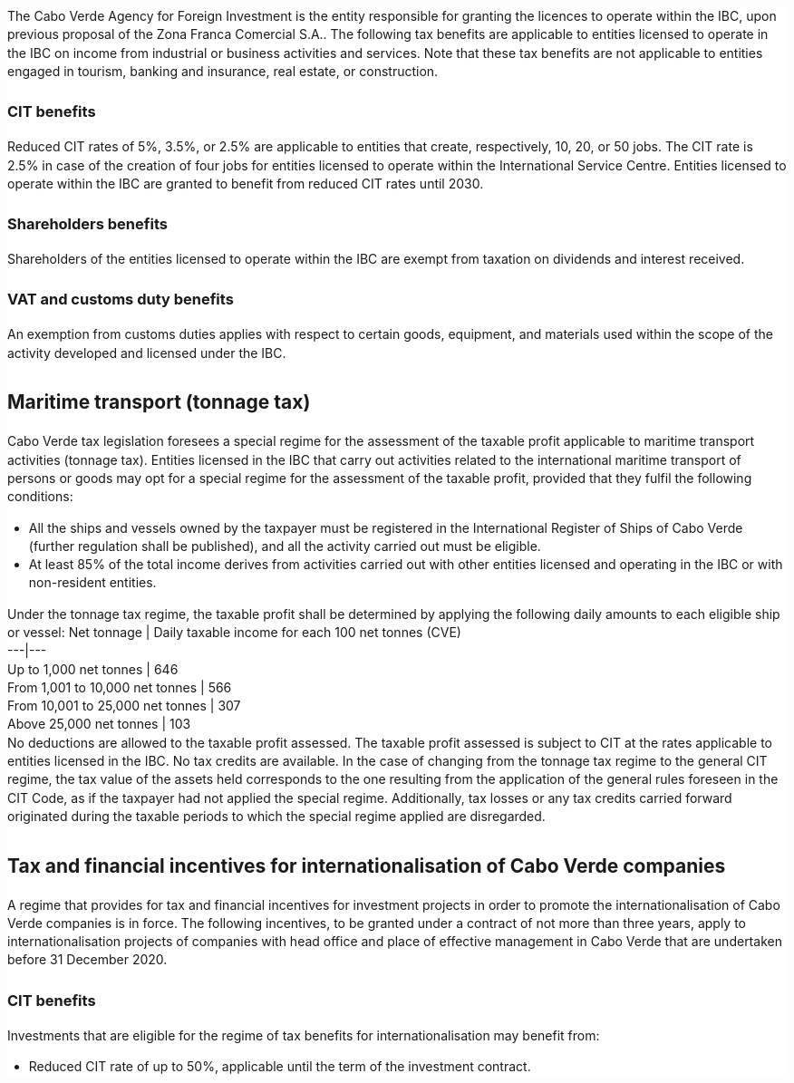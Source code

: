 The Cabo Verde Agency for Foreign Investment is the entity responsible for granting the licences to operate within the IBC, upon previous proposal of the Zona Franca Comercial S.A.. The following tax benefits are applicable to entities licensed to operate in the IBC on income from industrial or business activities and services.
Note that these tax benefits are not applicable to entities engaged in tourism, banking and insurance, real estate, or construction.
### CIT benefits
Reduced CIT rates of 5%, 3.5%, or 2.5% are applicable to entities that create, respectively, 10, 20, or 50 jobs.
The CIT rate is 2.5% in case of the creation of four jobs for entities licensed to operate within the International Service Centre.
Entities licensed to operate within the IBC are granted to benefit from reduced CIT rates until 2030.
### Shareholders benefits
Shareholders of the entities licensed to operate within the IBC are exempt from taxation on dividends and interest received.
### VAT and customs duty benefits
An exemption from customs duties applies with respect to certain goods, equipment, and materials used within the scope of the activity developed and licensed under the IBC.
## Maritime transport (tonnage tax)
Cabo Verde tax legislation foresees a special regime for the assessment of the taxable profit applicable to maritime transport activities (tonnage tax).
Entities licensed in the IBC that carry out activities related to the international maritime transport of persons or goods may opt for a special regime for the assessment of the taxable profit, provided that they fulfil the following conditions:
  * All the ships and vessels owned by the taxpayer must be registered in the International Register of Ships of Cabo Verde (further regulation shall be published), and all the activity carried out must be eligible.
  * At least 85% of the total income derives from activities carried out with other entities licensed and operating in the IBC or with non-resident entities.


Under the tonnage tax regime, the taxable profit shall be determined by applying the following daily amounts to each eligible ship or vessel: 
Net tonnage | Daily taxable income for each 100 net tonnes (CVE)  
---|---  
Up to 1,000 net tonnes | 646  
From 1,001 to 10,000 net tonnes | 566  
From 10,001 to 25,000 net tonnes | 307  
Above 25,000 net tonnes | 103  
No deductions are allowed to the taxable profit assessed. The taxable profit assessed is subject to CIT at the rates applicable to entities licensed in the IBC.
No tax credits are available.
In the case of changing from the tonnage tax regime to the general CIT regime, the tax value of the assets held corresponds to the one resulting from the application of the general rules foreseen in the CIT Code, as if the taxpayer had not applied the special regime. Additionally, tax losses or any tax credits carried forward originated during the taxable periods to which the special regime applied are disregarded.
## Tax and financial incentives for internationalisation of Cabo Verde companies
A regime that provides for tax and financial incentives for investment projects in order to promote the internationalisation of Cabo Verde companies is in force.
The following incentives, to be granted under a contract of not more than three years, apply to internationalisation projects of companies with head office and place of effective management in Cabo Verde that are undertaken before 31 December 2020.
### CIT benefits
Investments that are eligible for the regime of tax benefits for internationalisation may benefit from:
  * Reduced CIT rate of up to 50%, applicable until the term of the investment contract.